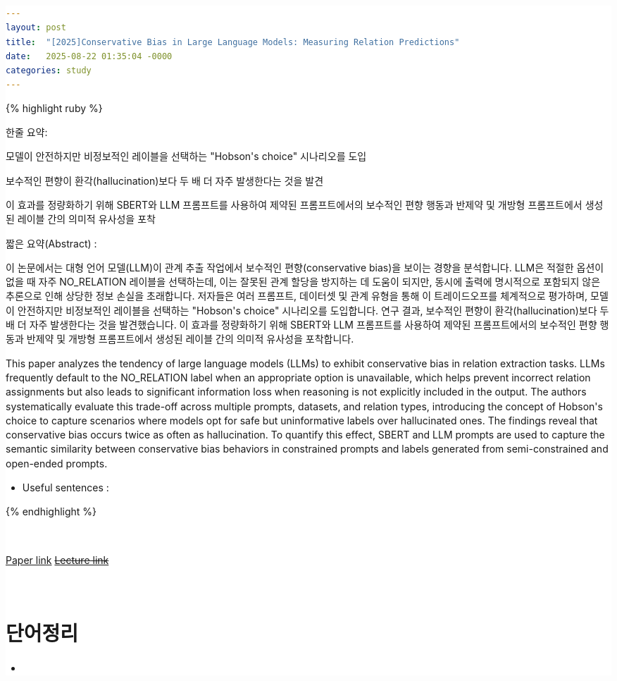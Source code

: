 ```yaml
---
layout: post
title:  "[2025]Conservative Bias in Large Language Models: Measuring Relation Predictions"
date:   2025-08-22 01:35:04 -0000
categories: study
---
```


{% highlight ruby %}

한줄 요약: 

모델이 안전하지만 비정보적인 레이블을 선택하는 "Hobson's choice" 시나리오를 도입  

보수적인 편향이 환각(hallucination)보다 두 배 더 자주 발생한다는 것을 발견

이 효과를 정량화하기 위해 SBERT와 LLM 프롬프트를 사용하여 제약된 프롬프트에서의 보수적인 편향 행동과 반제약 및 개방형 프롬프트에서 생성된 레이블 간의 의미적 유사성을 포착



짧은 요약(Abstract) :



이 논문에서는 대형 언어 모델(LLM)이 관계 추출 작업에서 보수적인 편향(conservative bias)을 보이는 경향을 분석합니다. LLM은 적절한 옵션이 없을 때 자주 NO_RELATION 레이블을 선택하는데, 이는 잘못된 관계 할당을 방지하는 데 도움이 되지만, 동시에 출력에 명시적으로 포함되지 않은 추론으로 인해 상당한 정보 손실을 초래합니다. 저자들은 여러 프롬프트, 데이터셋 및 관계 유형을 통해 이 트레이드오프를 체계적으로 평가하며, 모델이 안전하지만 비정보적인 레이블을 선택하는 "Hobson's choice" 시나리오를 도입합니다. 연구 결과, 보수적인 편향이 환각(hallucination)보다 두 배 더 자주 발생한다는 것을 발견했습니다. 이 효과를 정량화하기 위해 SBERT와 LLM 프롬프트를 사용하여 제약된 프롬프트에서의 보수적인 편향 행동과 반제약 및 개방형 프롬프트에서 생성된 레이블 간의 의미적 유사성을 포착합니다.




This paper analyzes the tendency of large language models (LLMs) to exhibit conservative bias in relation extraction tasks. LLMs frequently default to the NO_RELATION label when an appropriate option is unavailable, which helps prevent incorrect relation assignments but also leads to significant information loss when reasoning is not explicitly included in the output. The authors systematically evaluate this trade-off across multiple prompts, datasets, and relation types, introducing the concept of Hobson's choice to capture scenarios where models opt for safe but uninformative labels over hallucinated ones. The findings reveal that conservative bias occurs twice as often as hallucination. To quantify this effect, SBERT and LLM prompts are used to capture the semantic similarity between conservative bias behaviors in constrained prompts and labels generated from semi-constrained and open-ended prompts.


* Useful sentences :


{% endhighlight %}

<br/>

[Paper link]()
[~~Lecture link~~]()

<br/>

# 단어정리
*
